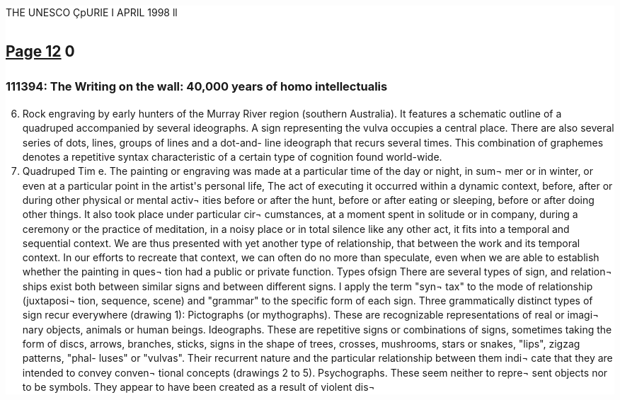 THE UNESCO ÇpURIE I APRIL 1998
ll

## [Page 12](111392engo.pdf#page=12) 0

### 111394: The Writing on the wall: 40,000 years of homo intellectualis

6. Rock engraving by early hunters of the Murray
River region (southern Australia). It features a
schematic outline of a quadruped accompanied by
several ideographs. A sign representing the vulva
occupies a central place. There are also several
series of dots, lines, groups of lines and a dot-and-
line ideograph that recurs several times. This
combination of graphemes denotes a repetitive
syntax characteristic of a certain type of cognition
found world-wide.
7. Quadruped
Tim e. The painting or engraving was made
at a particular time of the day or night, in sum¬
mer or in winter, or even at a particular point in
the artist's personal life, The act of executing it
occurred within a dynamic context, before,
after or during other physical or mental activ¬
ities before or after the hunt, before or after
eating or sleeping, before or after doing other
things. It also took place under particular cir¬
cumstances, at a moment spent in solitude or
in company, during a ceremony or the practice
of meditation, in a noisy place or in total
silence like any other act, it fits into a temporal
and sequential context. We are thus presented
with yet another type of relationship, that
between the work and its temporal context. In
our efforts to recreate that context, we can often
do no more than speculate, even when we are
able to establish whether the painting in ques¬
tion had a public or private function.
Types ofsign
There are several types of sign, and relation¬
ships exist both between similar signs and
between different signs. I apply the term "syn¬
tax" to the mode of relationship (juxtaposi¬
tion, sequence, scene) and "grammar" to the
specific form of each sign.
Three grammatically distinct types of sign
recur everywhere (drawing 1):
Pictographs (or mythographs). These are
recognizable representations of real or imagi¬
nary objects, animals or human beings.
Ideographs. These are repetitive signs or
combinations of signs, sometimes taking the
form of discs, arrows, branches, sticks, signs
in the shape of trees, crosses, mushrooms,
stars or snakes, "lips", zigzag patterns, "phal-
luses" or "vulvas". Their recurrent nature and
the particular relationship between them indi¬
cate that they are intended to convey conven¬
tional concepts (drawings 2 to 5).
Psychographs. These seem neither to repre¬
sent objects nor to be symbols. They appear to
have been created as a result of violent dis¬